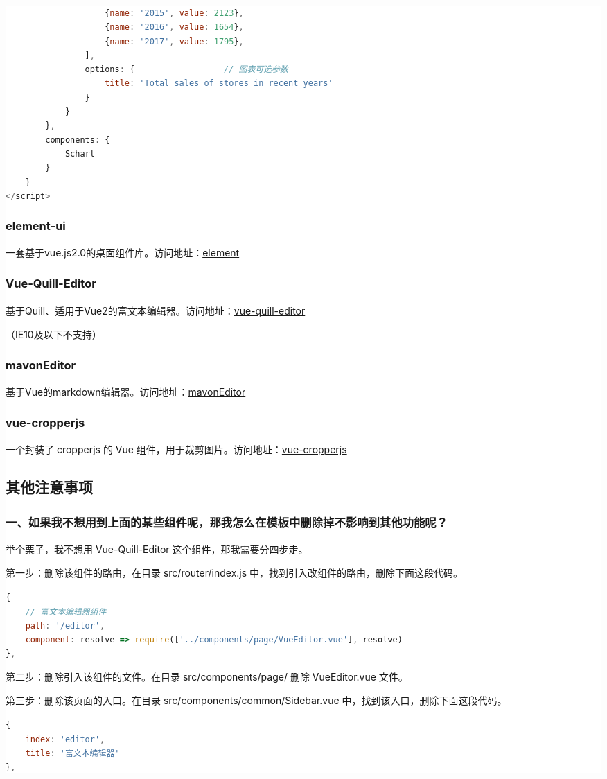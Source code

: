 ```JavaScript
                    {name: '2015', value: 2123},
                    {name: '2016', value: 1654},
                    {name: '2017', value: 1795},
                ],
                options: {                  // 图表可选参数
                    title: 'Total sales of stores in recent years'
                }
            }
        },
        components: {
            Schart
        }
    }
</script>
```

### element-ui ###
一套基于vue.js2.0的桌面组件库。访问地址：[element](http://element.eleme.io/#/zh-CN/component/layout)

### Vue-Quill-Editor ###
基于Quill、适用于Vue2的富文本编辑器。访问地址：[vue-quill-editor](https://github.com/surmon-china/vue-quill-editor)

（IE10及以下不支持）

### mavonEditor ###
基于Vue的markdown编辑器。访问地址：[mavonEditor](https://github.com/hinesboy/mavonEditor)

### vue-cropperjs ###
一个封装了 cropperjs 的 Vue 组件，用于裁剪图片。访问地址：[vue-cropperjs](https://github.com/Agontuk/vue-cropperjs)

## 其他注意事项 ##
### 一、如果我不想用到上面的某些组件呢，那我怎么在模板中删除掉不影响到其他功能呢？ ###

举个栗子，我不想用 Vue-Quill-Editor 这个组件，那我需要分四步走。

第一步：删除该组件的路由，在目录 src/router/index.js 中，找到引入改组件的路由，删除下面这段代码。

```JavaScript
{
    // 富文本编辑器组件
    path: '/editor',
    component: resolve => require(['../components/page/VueEditor.vue'], resolve) 
},
```

第二步：删除引入该组件的文件。在目录 src/components/page/ 删除 VueEditor.vue 文件。

第三步：删除该页面的入口。在目录 src/components/common/Sidebar.vue 中，找到该入口，删除下面这段代码。
	
```js
{
	index: 'editor',
	title: '富文本编辑器'
},
```
